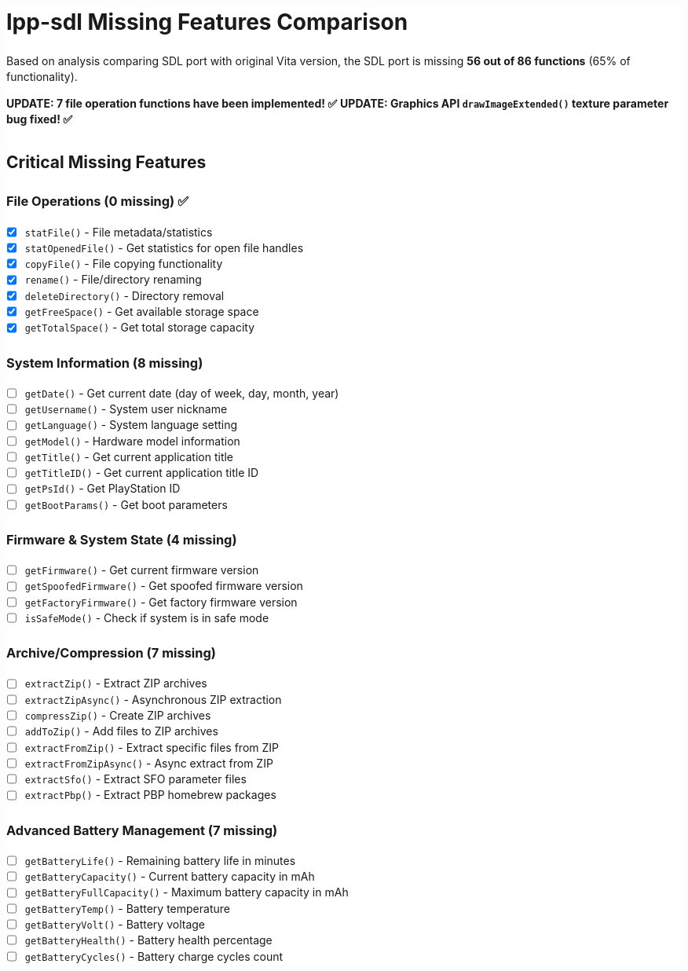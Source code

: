 # lpp-sdl Missing Features Comparison

Based on analysis comparing SDL port with original Vita version, the SDL port is missing **56 out of 86 functions** (65% of functionality).

**UPDATE: 7 file operation functions have been implemented! ✅**
**UPDATE: Graphics API `drawImageExtended()` texture parameter bug fixed! ✅**

## **Critical Missing Features**

### **File Operations** (0 missing) ✅
- [x] `statFile()` - File metadata/statistics
- [x] `statOpenedFile()` - Get statistics for open file handles
- [x] `copyFile()` - File copying functionality  
- [x] `rename()` - File/directory renaming
- [x] `deleteDirectory()` - Directory removal
- [x] `getFreeSpace()` - Get available storage space
- [x] `getTotalSpace()` - Get total storage capacity

### **System Information** (8 missing)
- [ ] `getDate()` - Get current date (day of week, day, month, year)
- [ ] `getUsername()` - System user nickname
- [ ] `getLanguage()` - System language setting
- [ ] `getModel()` - Hardware model information
- [ ] `getTitle()` - Get current application title
- [ ] `getTitleID()` - Get current application title ID
- [ ] `getPsId()` - Get PlayStation ID
- [ ] `getBootParams()` - Get boot parameters

### **Firmware & System State** (4 missing)
- [ ] `getFirmware()` - Get current firmware version
- [ ] `getSpoofedFirmware()` - Get spoofed firmware version
- [ ] `getFactoryFirmware()` - Get factory firmware version
- [ ] `isSafeMode()` - Check if system is in safe mode

### **Archive/Compression** (7 missing)
- [ ] `extractZip()` - Extract ZIP archives
- [ ] `extractZipAsync()` - Asynchronous ZIP extraction
- [ ] `compressZip()` - Create ZIP archives
- [ ] `addToZip()` - Add files to ZIP archives
- [ ] `extractFromZip()` - Extract specific files from ZIP
- [ ] `extractFromZipAsync()` - Async extract from ZIP
- [ ] `extractSfo()` - Extract SFO parameter files
- [ ] `extractPbp()` - Extract PBP homebrew packages

### **Advanced Battery Management** (7 missing)
- [ ] `getBatteryLife()` - Remaining battery life in minutes
- [ ] `getBatteryCapacity()` - Current battery capacity in mAh
- [ ] `getBatteryFullCapacity()` - Maximum battery capacity in mAh
- [ ] `getBatteryTemp()` - Battery temperature
- [ ] `getBatteryVolt()` - Battery voltage
- [ ] `getBatteryHealth()` - Battery health percentage
- [ ] `getBatteryCycles()` - Battery charge cycles count
